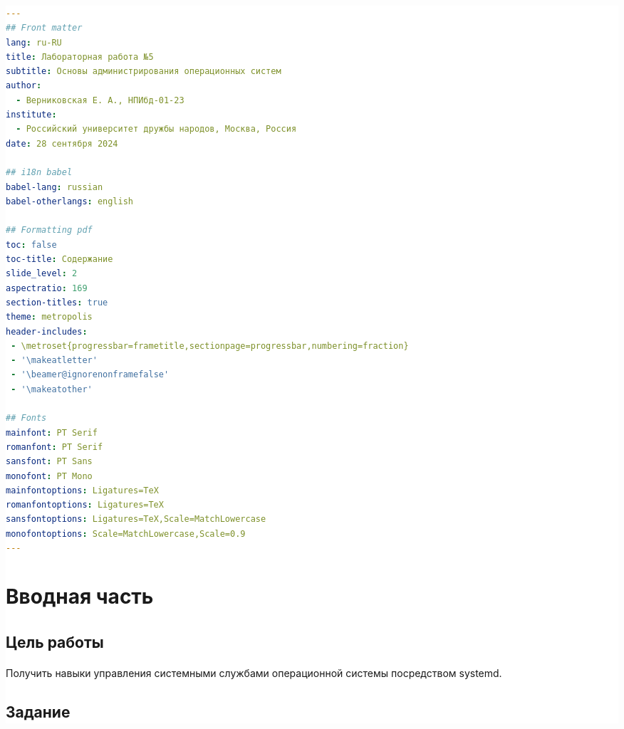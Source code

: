 ```yaml
---
## Front matter
lang: ru-RU
title: Лабораторная работа №5
subtitle: Основы администрирования операционных систем
author:
  - Верниковская Е. А., НПИбд-01-23
institute:
  - Российский университет дружбы народов, Москва, Россия
date: 28 сентября 2024

## i18n babel
babel-lang: russian
babel-otherlangs: english

## Formatting pdf
toc: false
toc-title: Содержание
slide_level: 2
aspectratio: 169
section-titles: true
theme: metropolis
header-includes:
 - \metroset{progressbar=frametitle,sectionpage=progressbar,numbering=fraction}
 - '\makeatletter'
 - '\beamer@ignorenonframefalse'
 - '\makeatother'
 
## Fonts
mainfont: PT Serif
romanfont: PT Serif
sansfont: PT Sans
monofont: PT Mono
mainfontoptions: Ligatures=TeX
romanfontoptions: Ligatures=TeX
sansfontoptions: Ligatures=TeX,Scale=MatchLowercase
monofontoptions: Scale=MatchLowercase,Scale=0.9
---
```


# Вводная часть

## Цель работы

Получить навыки управления системными службами операционной системы посредством systemd.

## Задание
